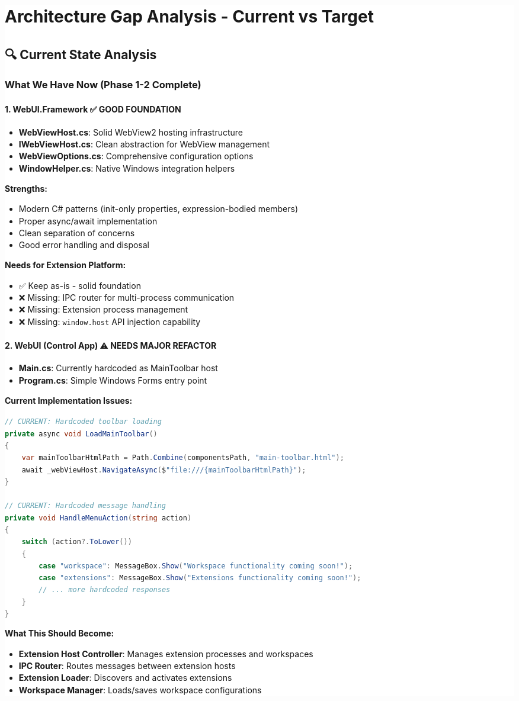 # Architecture Gap Analysis - Current vs Target

## 🔍 **Current State Analysis**

### **What We Have Now (Phase 1-2 Complete)**

#### **1. WebUI.Framework** ✅ **GOOD FOUNDATION**
- **WebViewHost.cs**: Solid WebView2 hosting infrastructure
- **IWebViewHost.cs**: Clean abstraction for WebView management
- **WebViewOptions.cs**: Comprehensive configuration options
- **WindowHelper.cs**: Native Windows integration helpers

**Strengths:**
- Modern C# patterns (init-only properties, expression-bodied members)
- Proper async/await implementation
- Clean separation of concerns
- Good error handling and disposal

**Needs for Extension Platform:**
- ✅ Keep as-is - solid foundation
- ❌ Missing: IPC router for multi-process communication
- ❌ Missing: Extension process management
- ❌ Missing: `window.host` API injection capability

#### **2. WebUI** (Control App) ⚠️ **NEEDS MAJOR REFACTOR**
- **Main.cs**: Currently hardcoded as MainToolbar host
- **Program.cs**: Simple Windows Forms entry point

**Current Implementation Issues:**
```csharp
// CURRENT: Hardcoded toolbar loading
private async void LoadMainToolbar()
{
    var mainToolbarHtmlPath = Path.Combine(componentsPath, "main-toolbar.html");
    await _webViewHost.NavigateAsync($"file:///{mainToolbarHtmlPath}");
}

// CURRENT: Hardcoded message handling
private void HandleMenuAction(string action)
{
    switch (action?.ToLower())
    {
        case "workspace": MessageBox.Show("Workspace functionality coming soon!");
        case "extensions": MessageBox.Show("Extensions functionality coming soon!");
        // ... more hardcoded responses
    }
}
```

**What This Should Become:**
- **Extension Host Controller**: Manages extension processes and workspaces
- **IPC Router**: Routes messages between extension hosts
- **Extension Loader**: Discovers and activates extensions
- **Workspace Manager**: Loads/saves workspace configurations
